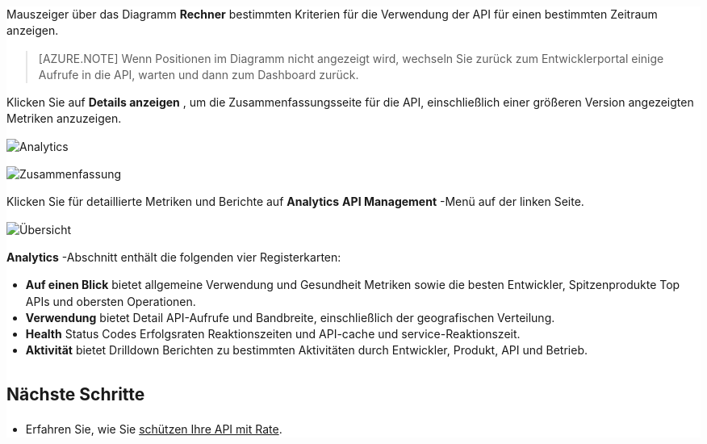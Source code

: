 Mauszeiger über das Diagramm **Rechner** bestimmten Kriterien für die Verwendung der API für einen bestimmten Zeitraum anzeigen.

>[AZURE.NOTE] Wenn Positionen im Diagramm nicht angezeigt wird, wechseln Sie zurück zum Entwicklerportal einige Aufrufe in die API, warten und dann zum Dashboard zurück.

Klicken Sie auf **Details anzeigen** , um die Zusammenfassungsseite für die API, einschließlich einer größeren Version angezeigten Metriken anzuzeigen.

![Analytics][api-management-mouse-over]

![Zusammenfassung][api-management-api-summary-metrics]

Klicken Sie für detaillierte Metriken und Berichte auf **Analytics** **API Management** -Menü auf der linken Seite.

![Übersicht][api-management-analytics-overview]

**Analytics** -Abschnitt enthält die folgenden vier Registerkarten:

-   **Auf einen Blick** bietet allgemeine Verwendung und Gesundheit Metriken sowie die besten Entwickler, Spitzenprodukte Top APIs und obersten Operationen.
-   **Verwendung** bietet Detail API-Aufrufe und Bandbreite, einschließlich der geografischen Verteilung.
-   **Health** Status Codes Erfolgsraten Reaktionszeiten und API-cache und service-Reaktionszeit.
-   **Aktivität** bietet Drilldown Berichten zu bestimmten Aktivitäten durch Entwickler, Produkt, API und Betrieb.

## <a name="next-steps"> </a>Nächste Schritte

- Erfahren Sie, wie Sie [schützen Ihre API mit Rate](api-management-howto-product-with-rules.md).

[Azure-Testversion]: http://azure.microsoft.com/pricing/free-trial/?WT.mc_id=api_management_hero_a

[Create an API Management instance]: #create-service-instance
[Create an API]: #create-api
[Add an operation]: #add-operation
[Add the new API to a product]: #add-api-to-product
[Subscribe to the product that contains the API]: #subscribe
[Call an operation from the Developer Portal]: #call-operation
[View analytics]: #view-analytics
[Next steps]: #next-steps


[How to manage developer accounts in Azure API Management]: api-management-howto-create-or-invite-developers.md
[Configure API settings]: api-management-howto-create-apis.md#configure-api-settings
[Benachrichtigung und e-Mail-Vorlagen in Azure API Management konfigurieren]: api-management-howto-configure-notifications.md
[Responses]: api-management-howto-add-operations.md#responses
[How create and publish a product]: api-management-howto-add-products.md
[API Management Preise]: http://azure.microsoft.com/pricing/details/api-management/

[Azure-Verwaltungsportal]: https://manage.windowsazure.com/

[api-management-management-console]: ./media/api-management-get-started/api-management-management-console.png
[api-management-create-instance-menu]: ./media/api-management-get-started/api-management-create-instance-menu.png
[api-management-create-instance-step1]: ./media/api-management-get-started/api-management-create-instance-step1.png
[api-management-create-instance-step2]: ./media/api-management-get-started/api-management-create-instance-step2.png
[api-management-instance-created]: ./media/api-management-get-started/api-management-instance-created.png
[api-management-import-api]: ./media/api-management-get-started/api-management-import-api.png
[api-management-import-new-api]: ./media/api-management-get-started/api-management-import-new-api.png
[api-management-imported-api-summary]: ./media/api-management-get-started/api-management-imported-api-summary.png
[api-management-calc-operations]: ./media/api-management-get-started/api-management-calc-operations.png
[api-management-list-products]: ./media/api-management-get-started/api-management-list-products.png
[api-management-add-api-to-product]: ./media/api-management-get-started/api-management-add-api-to-product.png
[api-management-add-myechoapi-to-product]: ./media/api-management-get-started/api-management-add-myechoapi-to-product.png
[api-management-api-added-to-product]: ./media/api-management-get-started/api-management-api-added-to-product.png
[api-management-developers]: ./media/api-management-get-started/api-management-developers.png
[api-management-add-subscription]: ./media/api-management-get-started/api-management-add-subscription.png
[api-management-add-subscription-window]: ./media/api-management-get-started/api-management-add-subscription-window.png
[api-management-subscription-added]: ./media/api-management-get-started/api-management-subscription-added.png
[api-management-developer-portal-menu]: ./media/api-management-get-started/api-management-developer-portal-menu.png
[api-management-developer-portal-calc-api]: ./media/api-management-get-started/api-management-developer-portal-calc-api.png
[api-management-developer-portal-calc-api-console]: ./media/api-management-get-started/api-management-developer-portal-calc-api-console.png
[api-management-invoke-get]: ./media/api-management-get-started/api-management-invoke-get.png
[api-management-invoke-get-response]: ./media/api-management-get-started/api-management-invoke-get-response.png
[api-management-manage-menu]: ./media/api-management-get-started/api-management-manage-menu.png
[api-management-dashboard]: ./media/api-management-get-started/api-management-dashboard.png

[api-management-add-response]: ./media/api-management-get-started/api-management-add-response.png
[api-management-add-response-window]: ./media/api-management-get-started/api-management-add-response-window.png
[api-management-developer-key]: ./media/api-management-get-started/api-management-developer-key.png
[api-management-mouse-over]: ./media/api-management-get-started/api-management-mouse-over.png
[api-management-api-summary-metrics]: ./media/api-management-get-started/api-management-api-summary-metrics.png
[api-management-analytics-overview]: ./media/api-management-get-started/api-management-analytics-overview.png
[api-management-analytics-usage]: ./media/api-management-get-started/api-management-analytics-usage.png
[api-management-]: ./media/api-management-get-started/api-management-.png
[api-management-]: ./media/api-management-get-started/api-management-.png
